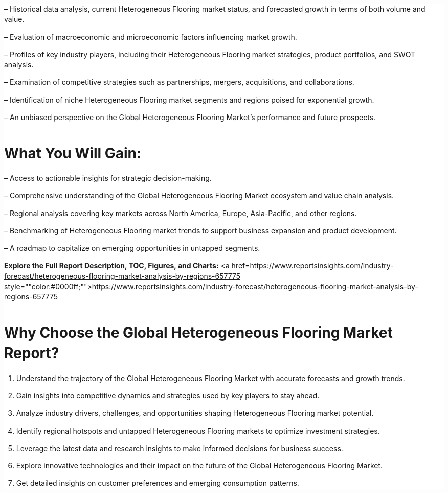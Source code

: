 – Historical data analysis, current Heterogeneous Flooring market status, and forecasted growth in terms of both volume and value.

– Evaluation of macroeconomic and microeconomic factors influencing market growth.

– Profiles of key industry players, including their Heterogeneous Flooring market strategies, product portfolios, and SWOT analysis.

– Examination of competitive strategies such as partnerships, mergers, acquisitions, and collaborations.

– Identification of niche Heterogeneous Flooring market segments and regions poised for exponential growth.

– An unbiased perspective on the Global Heterogeneous Flooring Market’s performance and future prospects.

# <strong>What You Will Gain:</strong>

– Access to actionable insights for strategic decision-making.

– Comprehensive understanding of the Global Heterogeneous Flooring Market ecosystem and value chain analysis.

– Regional analysis covering key markets across North America, Europe, Asia-Pacific, and other regions.

– Benchmarking of Heterogeneous Flooring market trends to support business expansion and product development.

– A roadmap to capitalize on emerging opportunities in untapped segments.

<strong>Explore the Full Report Description, TOC, Figures, and Charts:</strong>
<a href=https://www.reportsinsights.com/industry-forecast/heterogeneous-flooring-market-analysis-by-regions-657775 style=""color:#0000ff;"">https://www.reportsinsights.com/industry-forecast/heterogeneous-flooring-market-analysis-by-regions-657775</a>

# <strong>Why Choose the Global Heterogeneous Flooring Market Report?</strong>

1. Understand the trajectory of the Global Heterogeneous Flooring Market with accurate forecasts and growth trends.

2. Gain insights into competitive dynamics and strategies used by key players to stay ahead.

3. Analyze industry drivers, challenges, and opportunities shaping Heterogeneous Flooring market potential.

4. Identify regional hotspots and untapped Heterogeneous Flooring markets to optimize investment strategies.

5. Leverage the latest data and research insights to make informed decisions for business success.

6. Explore innovative technologies and their impact on the future of the Global Heterogeneous Flooring Market.

7. Get detailed insights on customer preferences and emerging consumption patterns.
